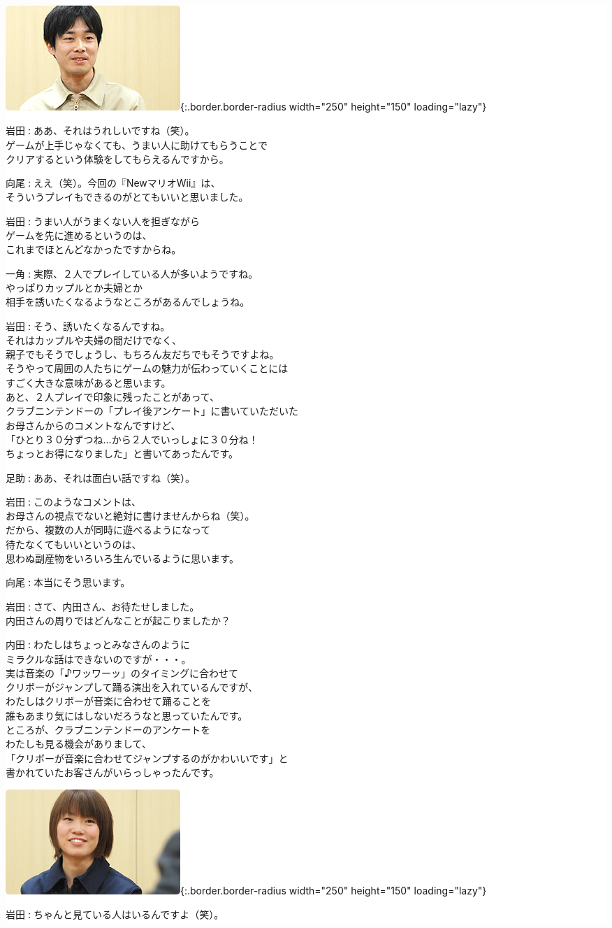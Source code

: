 ![](/others/interviews/jp/wii/smnj/vol3/img/photo8.jpg){:.border.border-radius width="250" height="150" loading="lazy"}

岩田
: ああ、それはうれしいですね（笑）。<br>ゲームが上手じゃなくても、うまい人に助けてもらうことで<br>クリアするという体験をしてもらえるんですから。

向尾
: ええ（笑）。今回の『NewマリオWii』は、<br>そういうプレイもできるのがとてもいいと思いました。

岩田
: うまい人がうまくない人を担ぎながら<br>ゲームを先に進めるというのは、<br>これまでほとんどなかったですからね。

一角
: 実際、２人でプレイしている人が多いようですね。<br>やっぱりカップルとか夫婦とか<br>相手を誘いたくなるようなところがあるんでしょうね。

岩田
: そう、誘いたくなるんですね。<br>それはカップルや夫婦の間だけでなく、<br>親子でもそうでしょうし、もちろん友だちでもそうですよね。<br>そうやって周囲の人たちにゲームの魅力が伝わっていくことには<br>すごく大きな意味があると思います。<br>あと、２人プレイで印象に残ったことがあって、<br>クラブニンテンドーの「プレイ後アンケート」に書いていただいた<br>お母さんからのコメントなんですけど、<br>「ひとり３０分ずつね…から２人でいっしょに３０分ね！<br>ちょっとお得になりました」と書いてあったんです。

足助
: ああ、それは面白い話ですね（笑）。

岩田
: このようなコメントは、<br>お母さんの視点でないと絶対に書けませんからね（笑）。<br>だから、複数の人が同時に遊べるようになって<br>待たなくてもいいというのは、<br>思わぬ副産物をいろいろ生んでいるように思います。

向尾
: 本当にそう思います。

岩田
: さて、内田さん、お待たせしました。<br>内田さんの周りではどんなことが起こりましたか？

内田
: わたしはちょっとみなさんのように<br>ミラクルな話はできないのですが・・・。<br>実は音楽の「♪ワッワーッ」のタイミングに合わせて<br>クリボーがジャンプして踊る演出を入れているんですが、<br>わたしはクリボーが音楽に合わせて踊ることを<br>誰もあまり気にはしないだろうなと思っていたんです。<br>ところが、クラブニンテンドーのアンケートを<br>わたしも見る機会がありまして、<br>「クリボーが音楽に合わせてジャンプするのがかわいいです」と<br>書かれていたお客さんがいらっしゃったんです。

![](/others/interviews/jp/wii/smnj/vol3/img/photo9.jpg){:.border.border-radius width="250" height="150" loading="lazy"}

岩田
: ちゃんと見ている人はいるんですよ（笑）。
